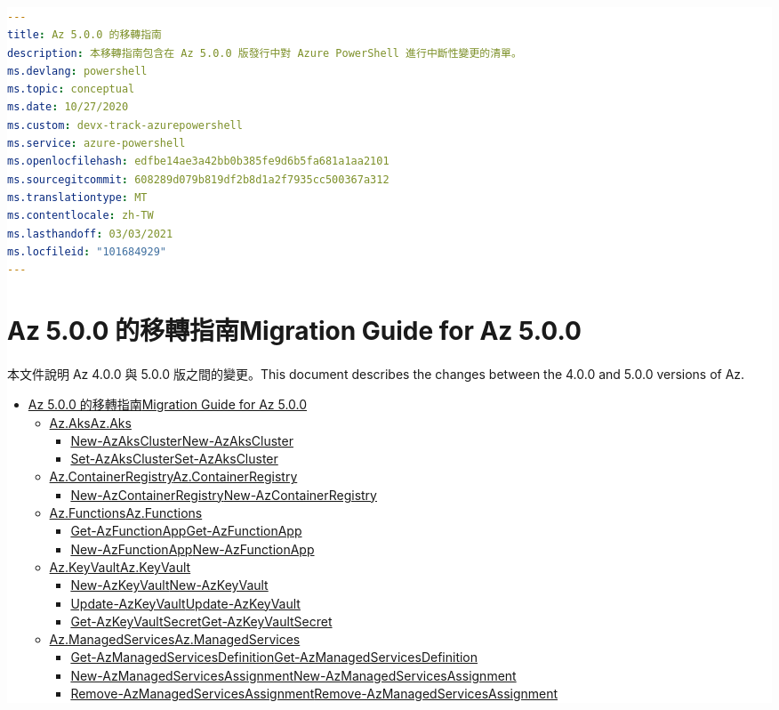 ```yaml
---
title: Az 5.0.0 的移轉指南
description: 本移轉指南包含在 Az 5.0.0 版發行中對 Azure PowerShell 進行中斷性變更的清單。
ms.devlang: powershell
ms.topic: conceptual
ms.date: 10/27/2020
ms.custom: devx-track-azurepowershell
ms.service: azure-powershell
ms.openlocfilehash: edfbe14ae3a42bb0b385fe9d6b5fa681a1aa2101
ms.sourcegitcommit: 608289d079b819df2b8d1a2f7935cc500367a312
ms.translationtype: MT
ms.contentlocale: zh-TW
ms.lasthandoff: 03/03/2021
ms.locfileid: "101684929"
---
```

# <a name="migration-guide-for-az-500"></a><span data-ttu-id="8440e-103">Az 5.0.0 的移轉指南</span><span class="sxs-lookup"><span data-stu-id="8440e-103">Migration Guide for Az 5.0.0</span></span>

<span data-ttu-id="8440e-104">本文件說明 Az 4.0.0 與 5.0.0 版之間的變更。</span><span class="sxs-lookup"><span data-stu-id="8440e-104">This document describes the changes between the 4.0.0 and 5.0.0 versions of Az.</span></span>

- [<span data-ttu-id="8440e-105">Az 5.0.0 的移轉指南</span><span class="sxs-lookup"><span data-stu-id="8440e-105">Migration Guide for Az 5.0.0</span></span>](#migration-guide-for-az-500)
  - [<span data-ttu-id="8440e-106">Az.Aks</span><span class="sxs-lookup"><span data-stu-id="8440e-106">Az.Aks</span></span>](#azaks)
    - [<span data-ttu-id="8440e-107">New-AzAksCluster</span><span class="sxs-lookup"><span data-stu-id="8440e-107">New-AzAksCluster</span></span>](#new-azakscluster)
    - [<span data-ttu-id="8440e-108">Set-AzAksCluster</span><span class="sxs-lookup"><span data-stu-id="8440e-108">Set-AzAksCluster</span></span>](#set-azakscluster)
  - [<span data-ttu-id="8440e-109">Az.ContainerRegistry</span><span class="sxs-lookup"><span data-stu-id="8440e-109">Az.ContainerRegistry</span></span>](#azcontainerregistry)
    - [<span data-ttu-id="8440e-110">New-AzContainerRegistry</span><span class="sxs-lookup"><span data-stu-id="8440e-110">New-AzContainerRegistry</span></span>](#new-azcontainerregistry)
  - [<span data-ttu-id="8440e-111">Az.Functions</span><span class="sxs-lookup"><span data-stu-id="8440e-111">Az.Functions</span></span>](#azfunctions)
    - [<span data-ttu-id="8440e-112">Get-AzFunctionApp</span><span class="sxs-lookup"><span data-stu-id="8440e-112">Get-AzFunctionApp</span></span>](#get-azfunctionapp)
    - [<span data-ttu-id="8440e-113">New-AzFunctionApp</span><span class="sxs-lookup"><span data-stu-id="8440e-113">New-AzFunctionApp</span></span>](#new-azfunctionapp)
  - [<span data-ttu-id="8440e-114">Az.KeyVault</span><span class="sxs-lookup"><span data-stu-id="8440e-114">Az.KeyVault</span></span>](#azkeyvault)
    - [<span data-ttu-id="8440e-115">New-AzKeyVault</span><span class="sxs-lookup"><span data-stu-id="8440e-115">New-AzKeyVault</span></span>](#new-azkeyvault)
    - [<span data-ttu-id="8440e-116">Update-AzKeyVault</span><span class="sxs-lookup"><span data-stu-id="8440e-116">Update-AzKeyVault</span></span>](#update-azkeyvault)
    - [<span data-ttu-id="8440e-117">Get-AzKeyVaultSecret</span><span class="sxs-lookup"><span data-stu-id="8440e-117">Get-AzKeyVaultSecret</span></span>](#get-azkeyvaultsecret)
  - [<span data-ttu-id="8440e-118">Az.ManagedServices</span><span class="sxs-lookup"><span data-stu-id="8440e-118">Az.ManagedServices</span></span>](#azmanagedservices)
    - [<span data-ttu-id="8440e-119">Get-AzManagedServicesDefinition</span><span class="sxs-lookup"><span data-stu-id="8440e-119">Get-AzManagedServicesDefinition</span></span>](#get-azmanagedservicesdefinition)
    - [<span data-ttu-id="8440e-120">New-AzManagedServicesAssignment</span><span class="sxs-lookup"><span data-stu-id="8440e-120">New-AzManagedServicesAssignment</span></span>](#new-azmanagedservicesassignment)
    - [<span data-ttu-id="8440e-121">Remove-AzManagedServicesAssignment</span><span class="sxs-lookup"><span data-stu-id="8440e-121">Remove-AzManagedServicesAssignment</span></span>](#remove-azmanagedservicesassignment)